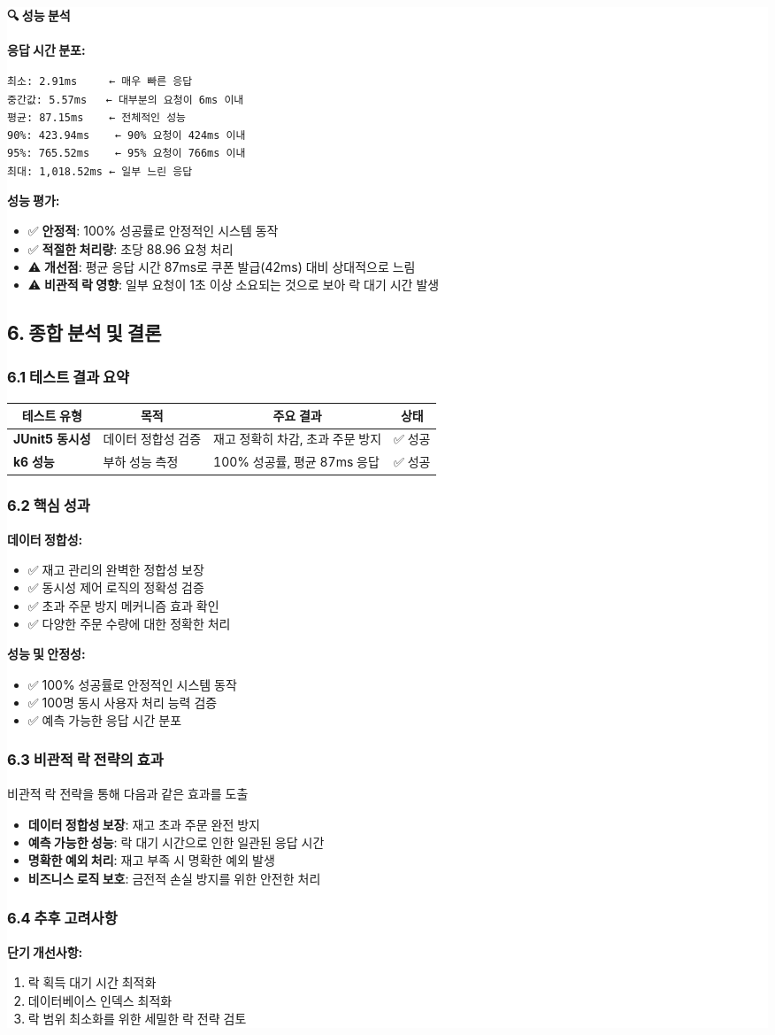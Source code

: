 #### 🔍 성능 분석

**응답 시간 분포:**
```
최소: 2.91ms     ← 매우 빠른 응답
중간값: 5.57ms   ← 대부분의 요청이 6ms 이내
평균: 87.15ms    ← 전체적인 성능
90%: 423.94ms    ← 90% 요청이 424ms 이내
95%: 765.52ms    ← 95% 요청이 766ms 이내
최대: 1,018.52ms ← 일부 느린 응답
```

**성능 평가:**
- ✅ **안정적**: 100% 성공률로 안정적인 시스템 동작
- ✅ **적절한 처리량**: 초당 88.96 요청 처리
- ⚠️ **개선점**: 평균 응답 시간 87ms로 쿠폰 발급(42ms) 대비 상대적으로 느림
- ⚠️ **비관적 락 영향**: 일부 요청이 1초 이상 소요되는 것으로 보아 락 대기 시간 발생

## 6. 종합 분석 및 결론

### 6.1 테스트 결과 요약

| 테스트 유형 | 목적 | 주요 결과 | 상태 |
|------------|------|-----------|------|
| **JUnit5 동시성** | 데이터 정합성 검증 | 재고 정확히 차감, 초과 주문 방지 | ✅ 성공 |
| **k6 성능** | 부하 성능 측정 | 100% 성공률, 평균 87ms 응답 | ✅ 성공 |

### 6.2 핵심 성과

**데이터 정합성:**
- ✅ 재고 관리의 완벽한 정합성 보장
- ✅ 동시성 제어 로직의 정확성 검증
- ✅ 초과 주문 방지 메커니즘 효과 확인
- ✅ 다양한 주문 수량에 대한 정확한 처리

**성능 및 안정성:**
- ✅ 100% 성공률로 안정적인 시스템 동작
- ✅ 100명 동시 사용자 처리 능력 검증
- ✅ 예측 가능한 응답 시간 분포

### 6.3 비관적 락 전략의 효과

비관적 락 전략을 통해 다음과 같은 효과를 도출

- **데이터 정합성 보장**: 재고 초과 주문 완전 방지
- **예측 가능한 성능**: 락 대기 시간으로 인한 일관된 응답 시간
- **명확한 예외 처리**: 재고 부족 시 명확한 예외 발생
- **비즈니스 로직 보호**: 금전적 손실 방지를 위한 안전한 처리

### 6.4 추후 고려사항

**단기 개선사항:**
1. 락 획득 대기 시간 최적화
2. 데이터베이스 인덱스 최적화
3. 락 범위 최소화를 위한 세밀한 락 전략 검토

